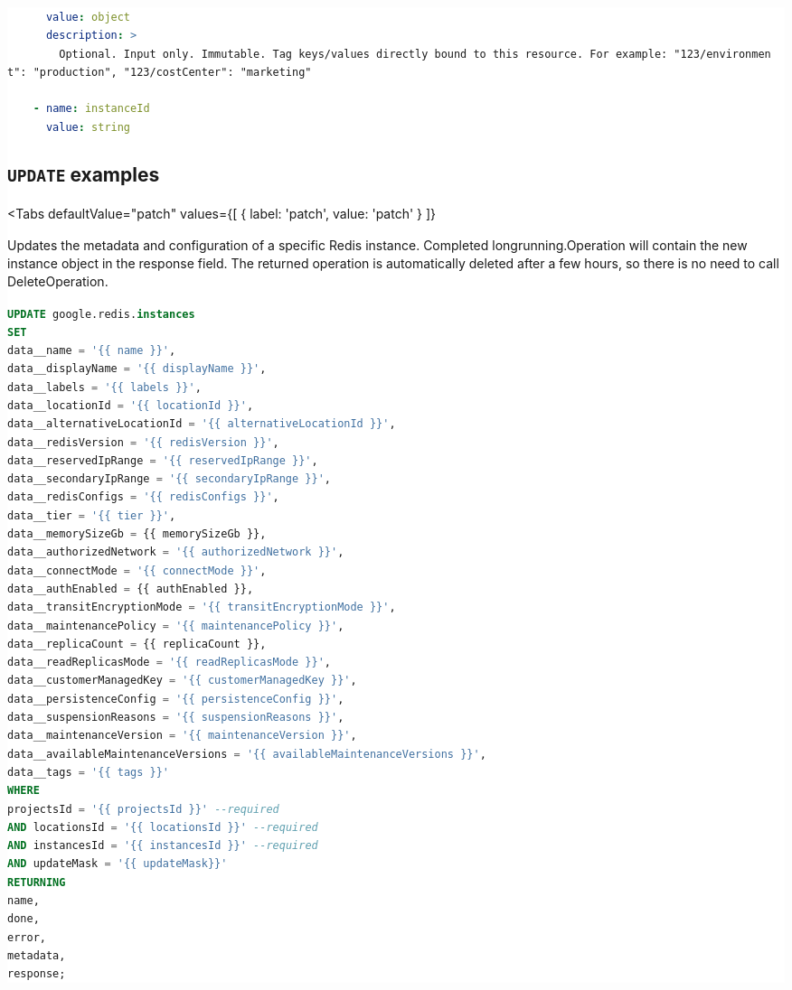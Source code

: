 ```yaml
      value: object
      description: >
        Optional. Input only. Immutable. Tag keys/values directly bound to this resource. For example: "123/environment": "production", "123/costCenter": "marketing"
        
    - name: instanceId
      value: string
```
</TabItem>
</Tabs>


## `UPDATE` examples

<Tabs
    defaultValue="patch"
    values={[
        { label: 'patch', value: 'patch' }
    ]}
>
<TabItem value="patch">

Updates the metadata and configuration of a specific Redis instance. Completed longrunning.Operation will contain the new instance object in the response field. The returned operation is automatically deleted after a few hours, so there is no need to call DeleteOperation.

```sql
UPDATE google.redis.instances
SET 
data__name = '{{ name }}',
data__displayName = '{{ displayName }}',
data__labels = '{{ labels }}',
data__locationId = '{{ locationId }}',
data__alternativeLocationId = '{{ alternativeLocationId }}',
data__redisVersion = '{{ redisVersion }}',
data__reservedIpRange = '{{ reservedIpRange }}',
data__secondaryIpRange = '{{ secondaryIpRange }}',
data__redisConfigs = '{{ redisConfigs }}',
data__tier = '{{ tier }}',
data__memorySizeGb = {{ memorySizeGb }},
data__authorizedNetwork = '{{ authorizedNetwork }}',
data__connectMode = '{{ connectMode }}',
data__authEnabled = {{ authEnabled }},
data__transitEncryptionMode = '{{ transitEncryptionMode }}',
data__maintenancePolicy = '{{ maintenancePolicy }}',
data__replicaCount = {{ replicaCount }},
data__readReplicasMode = '{{ readReplicasMode }}',
data__customerManagedKey = '{{ customerManagedKey }}',
data__persistenceConfig = '{{ persistenceConfig }}',
data__suspensionReasons = '{{ suspensionReasons }}',
data__maintenanceVersion = '{{ maintenanceVersion }}',
data__availableMaintenanceVersions = '{{ availableMaintenanceVersions }}',
data__tags = '{{ tags }}'
WHERE 
projectsId = '{{ projectsId }}' --required
AND locationsId = '{{ locationsId }}' --required
AND instancesId = '{{ instancesId }}' --required
AND updateMask = '{{ updateMask}}'
RETURNING
name,
done,
error,
metadata,
response;
```